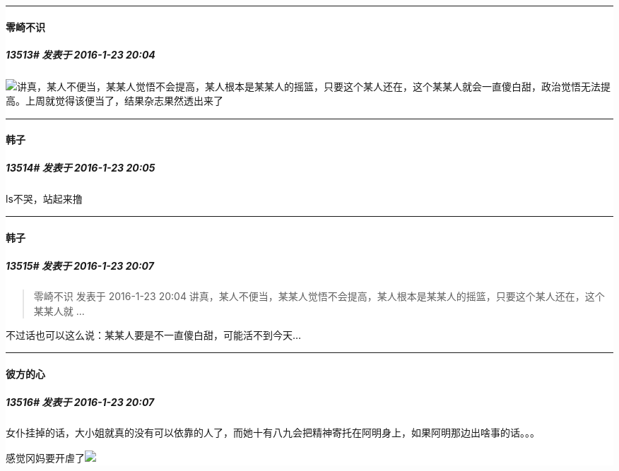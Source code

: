 





*****

####  零崎不识  
##### 13513#       发表于 2016-1-23 20:04



<img src="https://static.saraba1st.com/image/smiley/face/130.gif" referrerpolicy="no-referrer">讲真，某人不便当，某某人觉悟不会提高，某人根本是某某人的摇篮，只要这个某人还在，这个某某人就会一直傻白甜，政治觉悟无法提高。上周就觉得该便当了，结果杂志果然透出来了







*****

####  韩子  
##### 13514#       发表于 2016-1-23 20:05




ls不哭，站起来撸







*****

####  韩子  
##### 13515#       发表于 2016-1-23 20:07



<blockquote>零崎不识 发表于 2016-1-23 20:04
讲真，某人不便当，某某人觉悟不会提高，某人根本是某某人的摇篮，只要这个某人还在，这个某某人就 ...</blockquote>
不过话也可以这么说：某某人要是不一直傻白甜，可能活不到今天…







*****

####  彼方的心  
##### 13516#       发表于 2016-1-23 20:07




女仆挂掉的话，大小姐就真的没有可以依靠的人了，而她十有八九会把精神寄托在阿明身上，如果阿明那边出啥事的话。。。


感觉冈妈要开虐了<img src="https://static.saraba1st.com/image/smiley/face/149.gif" referrerpolicy="no-referrer">

